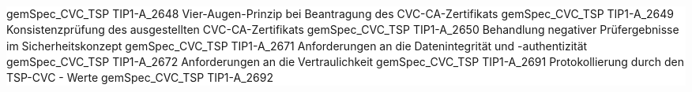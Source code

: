 </td><td>
gemSpec_CVC_TSP

</td></tr><tr><td>
TIP1-A_2648

</td><td>
Vier-Augen-Prinzip bei Beantragung des CVC-CA-Zertifikats

</td><td>
gemSpec_CVC_TSP

</td></tr><tr><td>
TIP1-A_2649

</td><td>
Konsistenzprüfung des ausgestellten CVC-CA-Zertifikats

</td><td>
gemSpec_CVC_TSP

</td></tr><tr><td>
TIP1-A_2650

</td><td>
Behandlung negativer Prüfergebnisse im Sicherheitskonzept

</td><td>
gemSpec_CVC_TSP

</td></tr><tr><td>
TIP1-A_2671

</td><td>
Anforderungen an die Datenintegrität und -authentizität

</td><td>
gemSpec_CVC_TSP

</td></tr><tr><td>
TIP1-A_2672

</td><td>
Anforderungen an die Vertraulichkeit

</td><td>
gemSpec_CVC_TSP

</td></tr><tr><td>
TIP1-A_2691

</td><td>
Protokollierung durch den TSP-CVC - Werte

</td><td>
gemSpec_CVC_TSP

</td></tr><tr><td>
TIP1-A_2692
